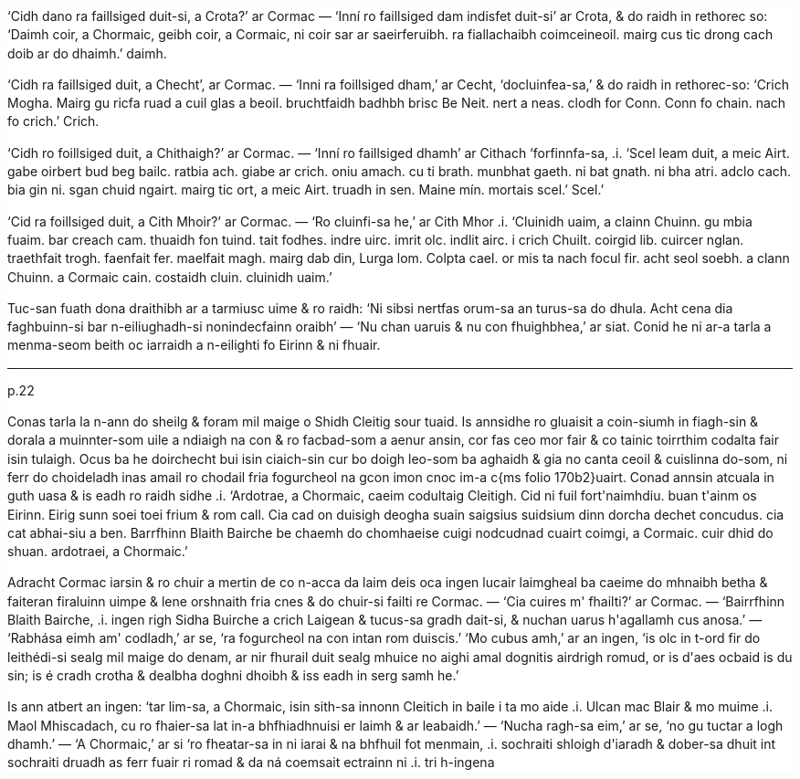 ‘Cidh dano ra faillsiged duit-si, a Crota?’ ar Cormac — ‘Inní ro faillsiged dam indisfet duit-si’ ar Crota, & do raidh in rethorec so: ‘Daimh coir, a Chormaic, geibh coir, a Cormaic, ni coir sar ar saeirferuibh. ra fiallachaibh coimceineoil. mairg cus tic drong cach doib ar do dhaimh.’ daimh.


‘Cidh ra faillsiged duit, a Checht’, ar Cormac. — ‘Inni ra foillsiged dham,’ ar Cecht, ‘docluinfea-sa,’ & do raidh in rethorec-so: ‘Crich Mogha. Mairg gu ricfa ruad a cuil glas a beoil. bruchtfaidh badhbh brisc Be Neit. nert a neas. clodh for Conn. Conn fo chain. nach fo crich.’ Crich.


‘Cidh ro foillsiged duit, a Chithaigh?’ ar Cormac. — ‘Inní ro faillsiged dhamh’ ar Cithach ‘forfinnfa-sa, .i. ‘Scel leam duit, a meic Airt. gabe oirbert bud beg bailc. ratbia ach. giabe ar crich. oniu amach. cu ti brath. munbhat gaeth. ni bat gnath. ni bha atri. adclo cach. bia gin ni. sgan chuid ngairt. mairg tic ort, a meic Airt. truadh in sen. Maine mín. mortais scel.’ Scel.’


‘Cid ra foillsiged duit, a Cith Mhoir?’ ar Cormac. — ‘Ro cluinfi-sa he,’ ar Cith Mhor .i. ‘Cluinidh uaim, a clainn Chuinn. gu mbia fuaim. bar creach cam. thuaidh fon tuind. tait fodhes. indre uirc. imrit olc. indlit airc. i crich Chuilt. coirgid lib. cuircer nglan. traethfait trogh. faenfait fer. maelfait magh. mairg dab din, Lurga lom. Colpta cael. or mis ta nach focul fir. acht seol soebh. a clann Chuinn. a Cormaic cain. costaidh cluin. cluinidh uaim.’


Tuc-san fuath dona draithibh ar a tarmiusc
uime & ro raidh: ‘Ni sibsi nertfas orum-sa an turus-sa do dhula. Acht cena dia faghbuinn-si bar n-eiliughadh-si nonindecfainn oraibh’ — ‘Nu chan uaruis & nu con fhuighbhea,’ ar siat. Conid he ni ar-a tarla a menma-seom beith oc iarraidh a n-eilighti fo Eirinn & ni fhuair.




---

p.22


Conas tarla la n-ann do sheilg & foram mil maige o Shidh Cleitig sour tuaid. Is annsidhe ro gluaisit a coin-siumh in fiagh-sin & dorala a muinnter-som uile a ndiaigh na con & ro facbad-som a aenur ansin, cor fas ceo mor fair & co tainic toirrthim codalta fair isin tulaigh. Ocus ba he doirchecht bui isin ciaich-sin cur bo doigh leo-som ba aghaidh & gia no canta ceoil & cuislinna do-som, ni ferr do choideladh inas amail ro chodail fria fogurcheol na gcon imon cnoc im-a c{ms folio 170b2}uairt. Conad annsin atcuala in guth uasa & is eadh ro raidh sidhe .i. ‘Ardotrae, a Chormaic, caeim codultaig Cleitigh. Cid ni fuil fort'naimhdiu. buan t'ainm os Eirinn. Eirig sunn soei toei frium & rom call. Cia cad on duisigh deogha suain saigsius suidsium dinn dorcha dechet concudus. cia cat abhai-siu a ben. Barrfhinn Blaith Bairche be chaemh do chomhaeise cuigi nodcudnad cuairt coimgi, a Cormaic. cuir dhid do shuan. ardotraei, a Chormaic.’


Adracht Cormac iarsin & ro chuir a mertin de co n-acca da laim deis oca ingen lucair laimgheal ba caeime do mhnaibh betha & faiteran firaluinn uimpe & lene orshnaith fria cnes & do chuir-si failti re Cormac. — ‘Cia cuires m' fhailti?’ ar Cormac. — ‘Bairrfhinn Blaith Bairche, .i. ingen righ Sidha Buirche a crich Laigean & tucus-sa gradh dait-si, & nuchan uarus h'agallamh cus anosa.’ — ‘Rabhása eimh am' codladh,’ ar se, ‘ra fogurcheol na con intan rom duiscis.’ ‘Mo cubus amh,’ ar an ingen, ‘is olc in t-ord fir do leithédi-si sealg mil maige do denam, ar nir fhurail duit sealg mhuice no aighi amal dognitis airdrigh romud, or is d'aes ocbaid is du sin; is é cradh crotha & dealbha doghni dhoibh & iss eadh in serg samh he.’


Is ann atbert an ingen: ‘tar lim-sa, a Chormaic, isin sith-sa innonn Cleitich in baile i ta mo aide .i. Ulcan mac Blair & mo muime .i. Maol Mhiscadach, cu ro fhaier-sa lat in-a bhfhiadhnuisi er laimh & ar leabaidh.’ — ‘Nucha ragh-sa eim,’ ar se, ‘no gu tuctar a logh dhamh.’ — ‘A Chormaic,’ ar si ‘ro fheatar-sa in ni iarai & na bhfhuil fot menmain, .i. sochraiti shloigh d'iaradh & dober-sa dhuit int sochraiti druadh as ferr fuair ri romad & da ná coemsait ectrainn ni .i. tri h-ingena 

